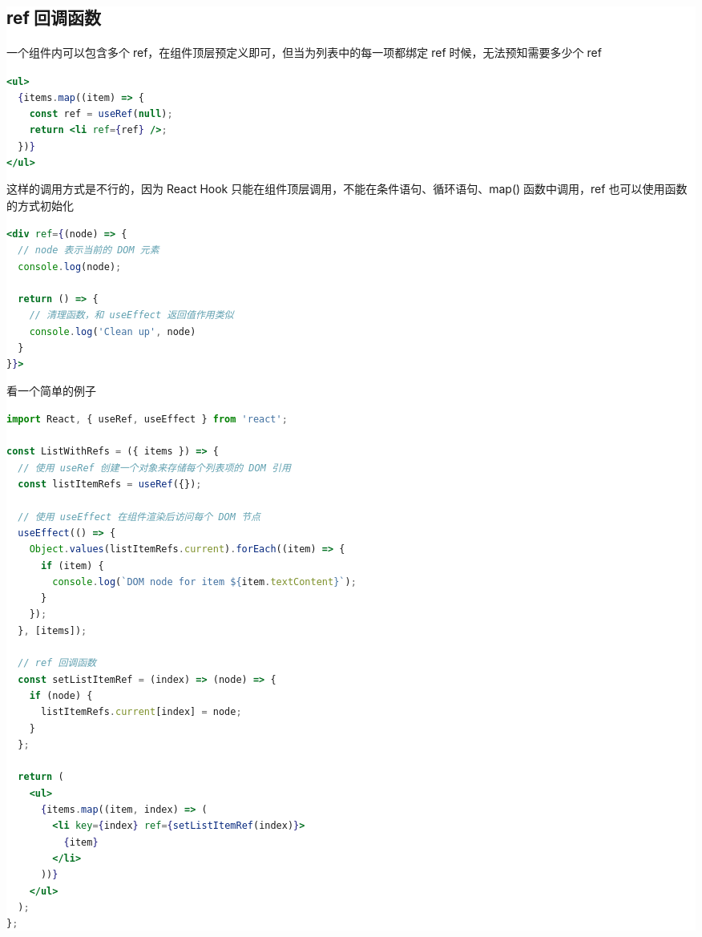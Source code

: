 ## ref 回调函数
一个组件内可以包含多个 ref，在组件顶层预定义即可，但当为列表中的每一项都绑定 ref 时候，无法预知需要多少个 ref

```jsx
<ul>
  {items.map((item) => {
    const ref = useRef(null);
    return <li ref={ref} />;
  })}
</ul>
```

这样的调用方式是不行的，因为 React Hook 只能在组件顶层调用，不能在条件语句、循环语句、map() 函数中调用，ref 也可以使用函数的方式初始化

```jsx
<div ref={(node) => {
  // node 表示当前的 DOM 元素
  console.log(node);

  return () => {
    // 清理函数，和 useEffect 返回值作用类似
    console.log('Clean up', node)
  }
}}>
```



看一个简单的例子

```jsx
import React, { useRef, useEffect } from 'react';

const ListWithRefs = ({ items }) => {
  // 使用 useRef 创建一个对象来存储每个列表项的 DOM 引用
  const listItemRefs = useRef({});

  // 使用 useEffect 在组件渲染后访问每个 DOM 节点
  useEffect(() => {
    Object.values(listItemRefs.current).forEach((item) => {
      if (item) {
        console.log(`DOM node for item ${item.textContent}`);
      }
    });
  }, [items]);

  // ref 回调函数
  const setListItemRef = (index) => (node) => {
    if (node) {
      listItemRefs.current[index] = node;
    }
  };

  return (
    <ul>
      {items.map((item, index) => (
        <li key={index} ref={setListItemRef(index)}>
          {item}
        </li>
      ))}
    </ul>
  );
};
```
